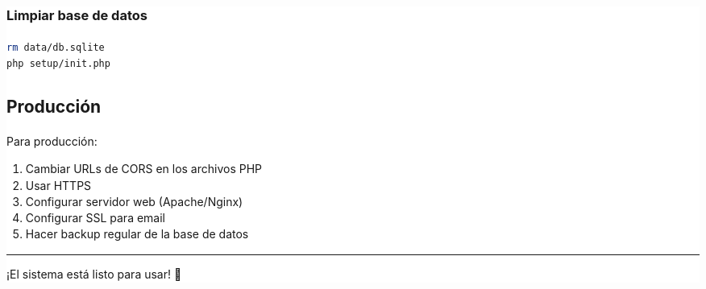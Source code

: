 ### Limpiar base de datos
```bash
rm data/db.sqlite
php setup/init.php
```

## Producción

Para producción:
1. Cambiar URLs de CORS en los archivos PHP
2. Usar HTTPS
3. Configurar servidor web (Apache/Nginx)
4. Configurar SSL para email
5. Hacer backup regular de la base de datos

---

¡El sistema está listo para usar! 🎉
